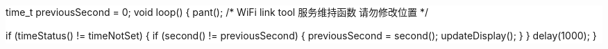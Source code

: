 time_t previousSecond = 0;
void loop()
{
  pant();              /* WiFi link tool 服务维持函数  请勿修改位置 */

  if (timeStatus() != timeNotSet) 
  {
    if (second() != previousSecond) 
    {
      previousSecond = second();
      updateDisplay();
      }
   }
   delay(1000);
}
